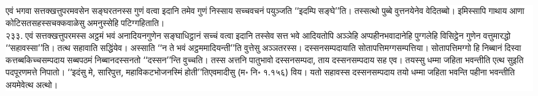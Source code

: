 एवं भगवा सत्तक्खत्तुपरमवसेन सङ्घरतनस्स गुणं वत्वा इदानि तमेव गुणं निस्साय सच्‍चवचनं पयुञ्‍जति ‘‘इदम्पि सङ्घे’’ति। तस्सत्थो पुब्बे वुत्तनयेनेव वेदितब्बो। इमिस्सापि गाथाय आणा कोटिसतसहस्सचक्‍कवाळेसु अमनुस्सेहि पटिग्गहिताति।  
२३३. एवं सत्तक्खत्तुपरमस्स अट्ठमं भवं अनादियनगुणेन सङ्घाधिट्ठानं सच्‍चं वत्वा इदानि तस्सेव सत्त भवे आदियतोपि अञ्‍ञेहि अप्पहीनभवादानेहि पुग्गलेहि विसिट्ठेन गुणेन वत्तुमारद्धो ‘‘सहावस्सा’’ति। तत्थ सहावाति सद्धिंयेव। अस्साति ‘‘न ते भवं अट्ठममादियन्ती’’ति वुत्तेसु अञ्‍ञतरस्स। दस्सनसम्पदायाति सोतापत्तिमग्गसम्पत्तिया। सोतापत्तिमग्गो हि निब्बानं दिस्वा कत्तब्बकिच्‍चसम्पदाय सब्बपठमं निब्बानदस्सनतो ‘‘दस्सन’’न्ति वुच्‍चति। तस्स अत्तनि पातुभावो दस्सनसम्पदा, ताय दस्सनसम्पदाय सह एव। तयस्सु धम्मा जहिता भवन्तीति एत्थ सुइति पदपूरणमत्ते निपातो। ‘‘इदंसु मे, सारिपुत्त, महाविकटभोजनस्मिं होती’’तिएवमादीसु (म॰ नि॰ १.१५६) विय। यतो सहावस्स दस्सनसम्पदाय तयो धम्मा जहिता भवन्ति पहीना भवन्तीति अयमेवेत्थ अत्थो।  
